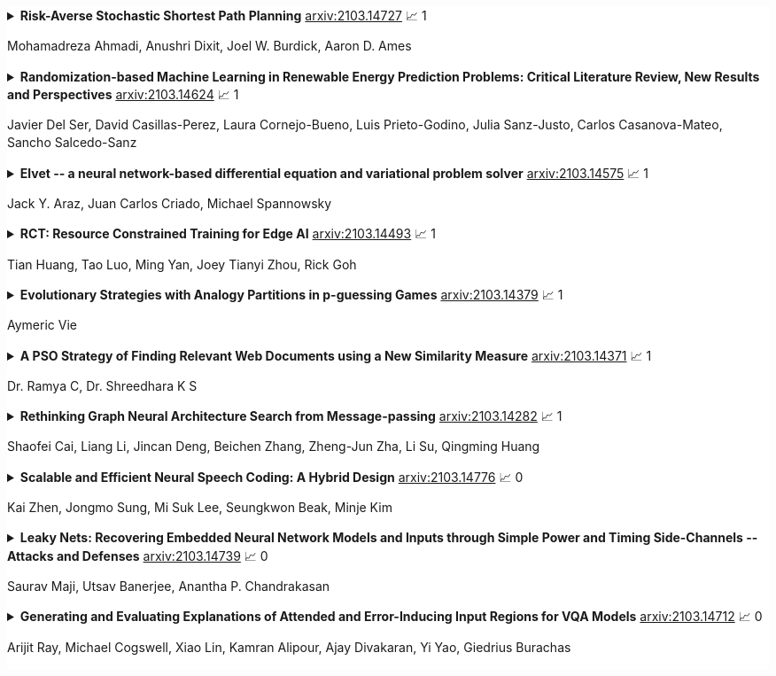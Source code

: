 <details><summary><b>Risk-Averse Stochastic Shortest Path Planning</b>
<a href="https://arxiv.org/abs/2103.14727">arxiv:2103.14727</a>
&#x1F4C8; 1 <br>
<p>Mohamadreza Ahmadi, Anushri Dixit, Joel W. Burdick, Aaron D. Ames</p></summary></details>

<details><summary><b>Randomization-based Machine Learning in Renewable Energy Prediction Problems: Critical Literature Review, New Results and Perspectives</b>
<a href="https://arxiv.org/abs/2103.14624">arxiv:2103.14624</a>
&#x1F4C8; 1 <br>
<p>Javier Del Ser, David Casillas-Perez, Laura Cornejo-Bueno, Luis Prieto-Godino, Julia Sanz-Justo, Carlos Casanova-Mateo, Sancho Salcedo-Sanz</p></summary></details>

<details><summary><b>Elvet -- a neural network-based differential equation and variational problem solver</b>
<a href="https://arxiv.org/abs/2103.14575">arxiv:2103.14575</a>
&#x1F4C8; 1 <br>
<p>Jack Y. Araz, Juan Carlos Criado, Michael Spannowsky</p></summary></details>

<details><summary><b>RCT: Resource Constrained Training for Edge AI</b>
<a href="https://arxiv.org/abs/2103.14493">arxiv:2103.14493</a>
&#x1F4C8; 1 <br>
<p>Tian Huang, Tao Luo, Ming Yan, Joey Tianyi Zhou, Rick Goh</p></summary></details>

<details><summary><b>Evolutionary Strategies with Analogy Partitions in p-guessing Games</b>
<a href="https://arxiv.org/abs/2103.14379">arxiv:2103.14379</a>
&#x1F4C8; 1 <br>
<p>Aymeric Vie</p></summary></details>

<details><summary><b>A PSO Strategy of Finding Relevant Web Documents using a New Similarity Measure</b>
<a href="https://arxiv.org/abs/2103.14371">arxiv:2103.14371</a>
&#x1F4C8; 1 <br>
<p>Dr. Ramya C, Dr. Shreedhara K S</p></summary></details>

<details><summary><b>Rethinking Graph Neural Architecture Search from Message-passing</b>
<a href="https://arxiv.org/abs/2103.14282">arxiv:2103.14282</a>
&#x1F4C8; 1 <br>
<p>Shaofei Cai, Liang Li, Jincan Deng, Beichen Zhang, Zheng-Jun Zha, Li Su, Qingming Huang</p></summary></details>

<details><summary><b>Scalable and Efficient Neural Speech Coding: A Hybrid Design</b>
<a href="https://arxiv.org/abs/2103.14776">arxiv:2103.14776</a>
&#x1F4C8; 0 <br>
<p>Kai Zhen, Jongmo Sung, Mi Suk Lee, Seungkwon Beak, Minje Kim</p></summary></details>

<details><summary><b>Leaky Nets: Recovering Embedded Neural Network Models and Inputs through Simple Power and Timing Side-Channels -- Attacks and Defenses</b>
<a href="https://arxiv.org/abs/2103.14739">arxiv:2103.14739</a>
&#x1F4C8; 0 <br>
<p>Saurav Maji, Utsav Banerjee, Anantha P. Chandrakasan</p></summary></details>

<details><summary><b>Generating and Evaluating Explanations of Attended and Error-Inducing Input Regions for VQA Models</b>
<a href="https://arxiv.org/abs/2103.14712">arxiv:2103.14712</a>
&#x1F4C8; 0 <br>
<p>Arijit Ray, Michael Cogswell, Xiao Lin, Kamran Alipour, Ajay Divakaran, Yi Yao, Giedrius Burachas</p></summary></details>
